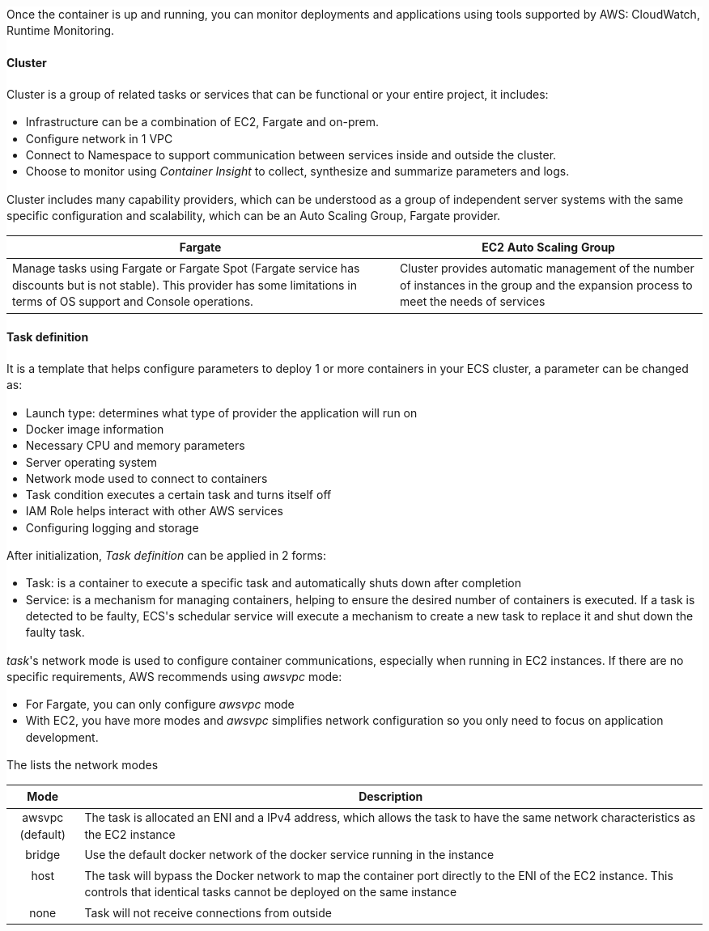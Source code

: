 Once the container is up and running, you can monitor deployments and applications using tools supported by AWS: CloudWatch, Runtime Monitoring.

#### Cluster

Cluster is a group of related tasks or services that can be functional or your entire project, it includes:

- Infrastructure can be a combination of EC2, Fargate and on-prem.
- Configure network in 1 VPC
- Connect to Namespace to support communication between services inside and outside the cluster.
- Choose to monitor using *Container Insight* to collect, synthesize and summarize parameters and logs.

Cluster includes many capability providers, which can be understood as a group of independent server systems with the same specific configuration and scalability, which can be an Auto Scaling Group, Fargate provider.

| Fargate | EC2 Auto Scaling Group |
| --------| ---------------------- |
| Manage tasks using Fargate or Fargate Spot (Fargate service has discounts but is not stable). This provider has some limitations in terms of OS support and Console operations. | Cluster provides automatic management of the number of instances in the group and the expansion process to meet the needs of services |

#### Task definition

It is a template that helps configure parameters to deploy 1 or more containers in your ECS cluster, a parameter can be changed as:

- Launch type: determines what type of provider the application will run on
- Docker image information
- Necessary CPU and memory parameters
- Server operating system
- Network mode used to connect to containers
- Task condition executes a certain task and turns itself off
- IAM Role helps interact with other AWS services
- Configuring logging and storage

After initialization, *Task definition* can be applied in 2 forms:

- Task: is a container to execute a specific task and automatically shuts down after completion
- Service: is a mechanism for managing containers, helping to ensure the desired number of containers is executed. If a task is detected to be faulty, ECS's schedular service will execute a mechanism to create a new task to replace it and shut down the faulty task.
  
*task*'s network mode is used to configure container communications, especially when running in EC2 instances. If there are no specific requirements, AWS recommends using *awsvpc* mode:

- For Fargate, you can only configure *awsvpc* mode
- With EC2, you have more modes and *awsvpc* simplifies network configuration so you only need to focus on application development.

The lists the network modes

|       Mode          | Description |
| :--------------------: | ----- |
|   awsvpc (default)     |  The task is allocated an ENI and a IPv4 address, which allows the task to have the same network characteristics as the EC2 instance |
|   bridge               | Use the default docker network of the docker service running in the instance |
|   host                 | The task will bypass the Docker network to map the container port directly to the ENI of the EC2 instance. This controls that identical tasks cannot be deployed on the same instance  |
|   none                 | Task will not receive connections from outside |
